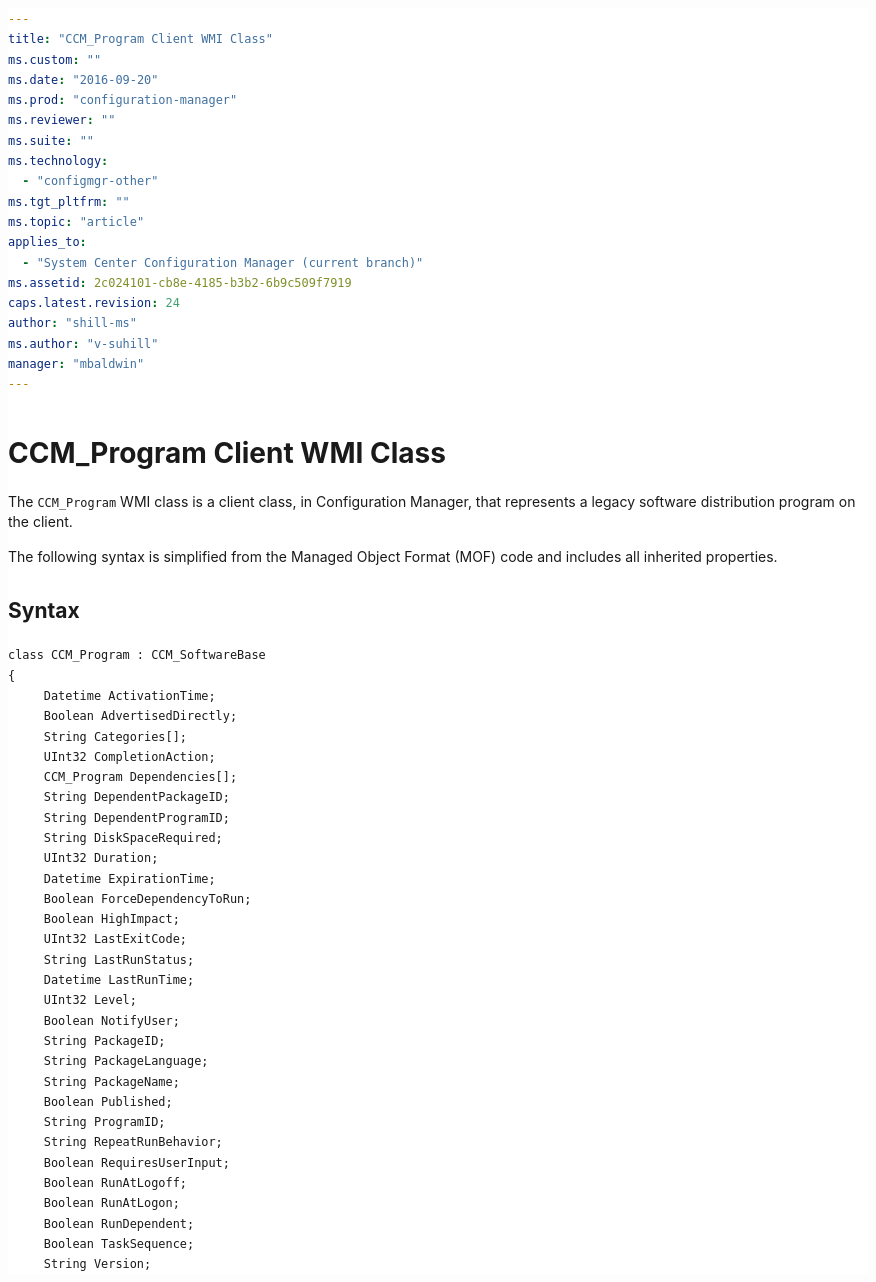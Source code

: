 ```yaml
---
title: "CCM_Program Client WMI Class"
ms.custom: ""
ms.date: "2016-09-20"
ms.prod: "configuration-manager"
ms.reviewer: ""
ms.suite: ""
ms.technology: 
  - "configmgr-other"
ms.tgt_pltfrm: ""
ms.topic: "article"
applies_to: 
  - "System Center Configuration Manager (current branch)"
ms.assetid: 2c024101-cb8e-4185-b3b2-6b9c509f7919
caps.latest.revision: 24
author: "shill-ms"
ms.author: "v-suhill"
manager: "mbaldwin"
---
```

# CCM_Program Client WMI Class
The `CCM_Program` WMI class is a client class, in Configuration Manager, that represents a legacy software distribution program on the client.  
  
 The following syntax is simplified from the Managed Object Format (MOF) code and includes all inherited properties.  
  
## Syntax  
  
```  
class CCM_Program : CCM_SoftwareBase  
{  
     Datetime ActivationTime;  
     Boolean AdvertisedDirectly;  
     String Categories[];  
     UInt32 CompletionAction;  
     CCM_Program Dependencies[];  
     String DependentPackageID;  
     String DependentProgramID;  
     String DiskSpaceRequired;  
     UInt32 Duration;  
     Datetime ExpirationTime;  
     Boolean ForceDependencyToRun;  
     Boolean HighImpact;   
     UInt32 LastExitCode;  
     String LastRunStatus;  
     Datetime LastRunTime;  
     UInt32 Level;  
     Boolean NotifyUser;  
     String PackageID;  
     String PackageLanguage;  
     String PackageName;  
     Boolean Published;  
     String ProgramID;  
     String RepeatRunBehavior;  
     Boolean RequiresUserInput;  
     Boolean RunAtLogoff;  
     Boolean RunAtLogon;  
     Boolean RunDependent;   
     Boolean TaskSequence;  
     String Version;  
```